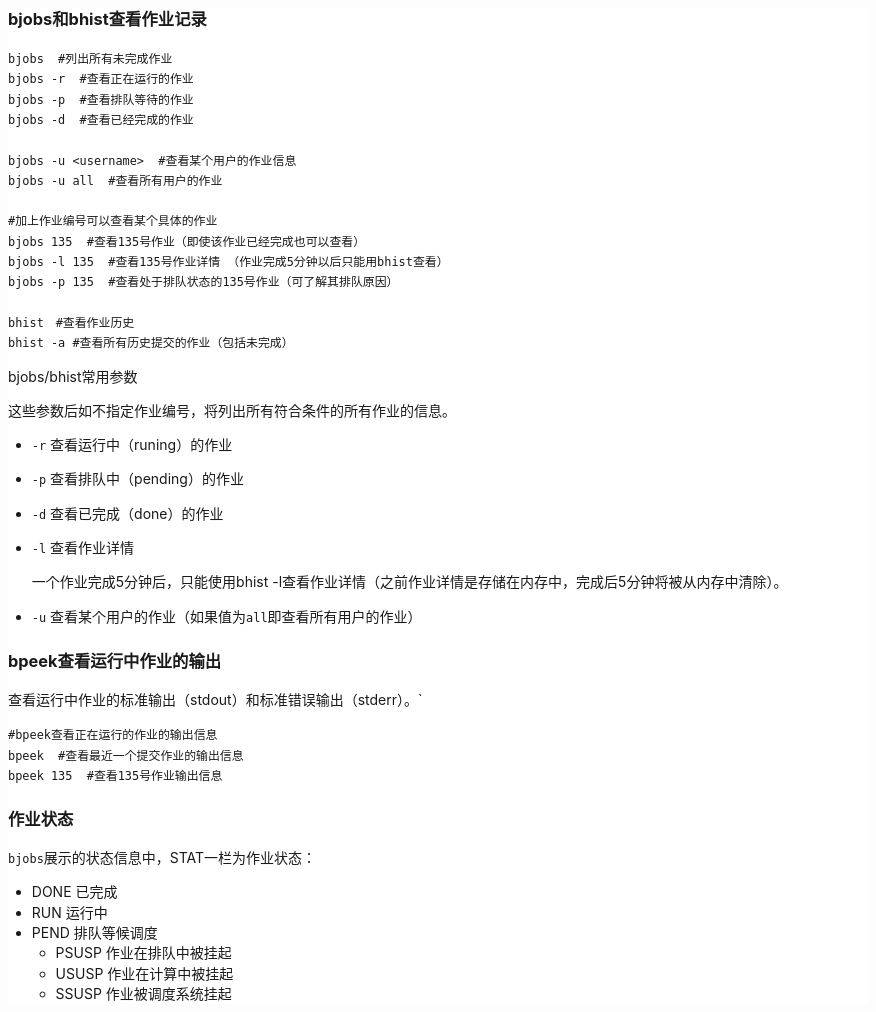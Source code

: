 ### bjobs和bhist查看作业记录

```shell
bjobs  #列出所有未完成作业
bjobs -r  #查看正在运行的作业
bjobs -p  #查看排队等待的作业
bjobs -d  #查看已经完成的作业

bjobs -u <username>  #查看某个用户的作业信息
bjobs -u all  #查看所有用户的作业

#加上作业编号可以查看某个具体的作业
bjobs 135  #查看135号作业（即使该作业已经完成也可以查看）
bjobs -l 135  #查看135号作业详情 （作业完成5分钟以后只能用bhist查看）
bjobs -p 135  #查看处于排队状态的135号作业（可了解其排队原因）

bhist　#查看作业历史
bhist -a #查看所有历史提交的作业（包括未完成）
```

bjobs/bhist常用参数

这些参数后如不指定作业编号，将列出所有符合条件的所有作业的信息。

- `-r`  查看运行中（runing）的作业

- `-p`  查看排队中（pending）的作业

- `-d`  查看已完成（done）的作业

- `-l`  查看作业详情

  一个作业完成5分钟后，只能使用bhist -l查看作业详情（之前作业详情是存储在内存中，完成后5分钟将被从内存中清除）。

- `-u`  查看某个用户的作业（如果值为`all`即查看所有用户的作业）

### bpeek查看运行中作业的输出

查看运行中作业的标准输出（stdout）和标准错误输出（stderr）。`

```shell
#bpeek查看正在运行的作业的输出信息
bpeek  #查看最近一个提交作业的输出信息
bpeek 135  #查看135号作业输出信息
```


### 作业状态

`bjobs`展示的状态信息中，STAT一栏为作业状态：

- DONE  已完成
- RUN     运行中
- PEND   排队等候调度
  - PSUSP  作业在排队中被挂起
  - USUSP  作业在计算中被挂起
  - SSUSP  作业被调度系统挂起
